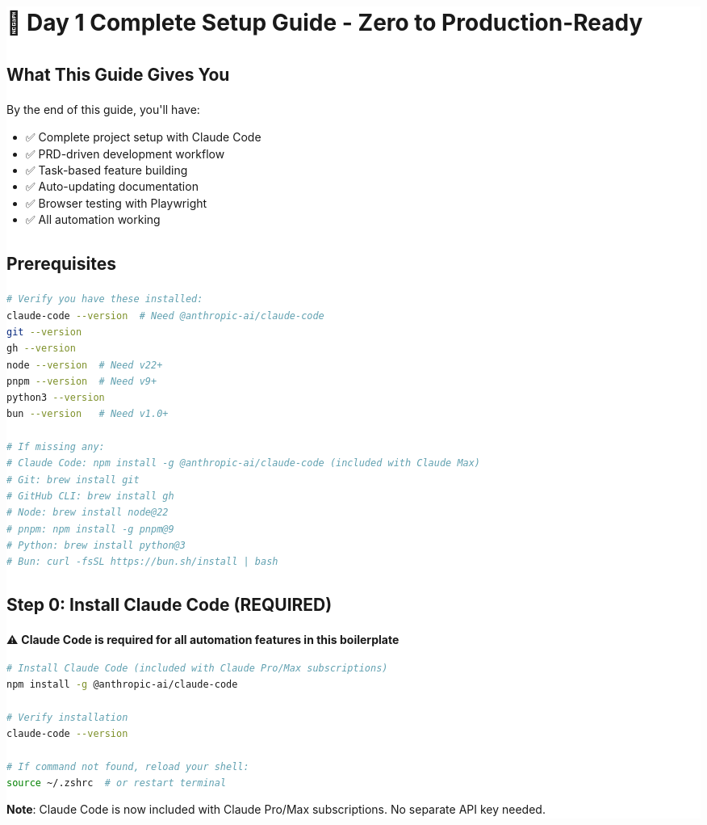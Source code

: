# 🚀 Day 1 Complete Setup Guide - Zero to Production-Ready

## What This Guide Gives You
By the end of this guide, you'll have:
- ✅ Complete project setup with Claude Code
- ✅ PRD-driven development workflow
- ✅ Task-based feature building
- ✅ Auto-updating documentation
- ✅ Browser testing with Playwright
- ✅ All automation working

## Prerequisites
```bash
# Verify you have these installed:
claude-code --version  # Need @anthropic-ai/claude-code
git --version
gh --version
node --version  # Need v22+
pnpm --version  # Need v9+
python3 --version
bun --version   # Need v1.0+

# If missing any:
# Claude Code: npm install -g @anthropic-ai/claude-code (included with Claude Max)
# Git: brew install git
# GitHub CLI: brew install gh
# Node: brew install node@22
# pnpm: npm install -g pnpm@9
# Python: brew install python@3
# Bun: curl -fsSL https://bun.sh/install | bash
```

## Step 0: Install Claude Code (REQUIRED)

⚠️ **Claude Code is required for all automation features in this boilerplate**

```bash
# Install Claude Code (included with Claude Pro/Max subscriptions)
npm install -g @anthropic-ai/claude-code

# Verify installation
claude-code --version

# If command not found, reload your shell:
source ~/.zshrc  # or restart terminal
```

**Note**: Claude Code is now included with Claude Pro/Max subscriptions. No separate API key needed.
